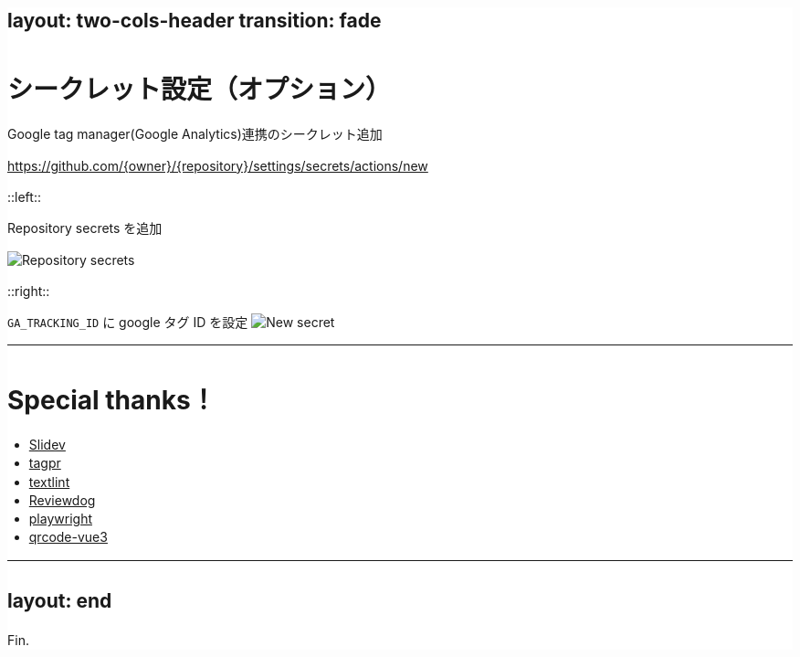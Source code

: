 layout: two-cols-header
transition: fade
---

# シークレット設定（オプション）
Google tag manager(Google Analytics)連携のシークレット追加

https://github.com/{owner}/{repository}/settings/secrets/actions/new

::left::

Repository secrets を追加

![Repository secrets](/repository-secrets.png)

::right::

`GA_TRACKING_ID` に google タグ ID を設定
![New secret](/new-secret.png)

---


# Special thanks！

- [Slidev](https://ja.sli.dev/)
- [tagpr](https://github.com/Songmu/tagpr)
- [textlint](https://github.com/textlint/textlint)
- [Reviewdog](https://github.com/reviewdog/reviewdog)
- [playwright](https://playwright.dev/)
- [qrcode-vue3](https://github.com/scholtz/qrcode-vue3)

---
layout: end
---

Fin.
